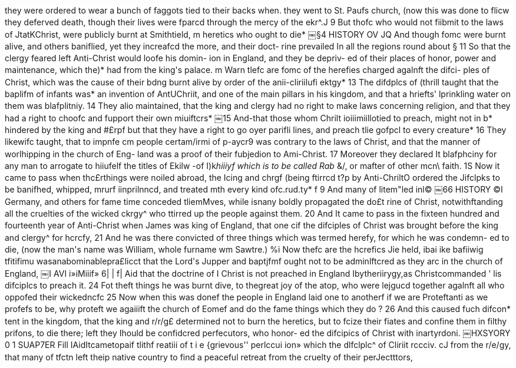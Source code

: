 they were ordered to wear a bunch of faggots tied to their backs when.
they went to St. Paufs church, (now this was done to flicw they deferved death, though their lives were fparcd through the mercy of
the ekr^.J
9 But thofc who would not
fiibmit to the laws of JtatKChrist, were publicly burnt at Smithtield,
m heretics who ought to die*
￼§4 HISTORY OV
JQ And though fomc were burnt alive, and others baniflied, yet they increafcd the more, and their doct- rine prevailed In all the regions round about §
11 So that the clergy feared left Anti-Christ would loofe his domin- ion in England, and they be depriv- ed of their places of honor, power and maintenance, which the)* had from the king's palace.
m Warn tlefc are fomc of the herefies charged agalnft the difci- ples of Christ, which was the cause of their bdng burnt alive by order of the anii-cliriilufi ektgy*
13 The difdplcs of (thrill taught that the baplifm of infants was* an invention of AntUChriit, and one of the main pillars in his kingdom, and that a hriefts' lprinkling water on them was blafplitniy.
14 They alio maintained, that the king and clergy had no right to make laws concerning religion, and that they had a right to choofc and fupport their own miuiftcrs*
￼15 And-that those whom Chrilt ioiiimiillotied to preach, might not in b* hindered by the king and
#£rpf but that they have a right to go oyer parifli lines, and preach tlie gofpcl to every creature*
16 They likewifc taught, that to impnfe cm people certam/irmi of p-aycr9 was contrary to the laws of Christ, and that the manner of worlhipping in the church of Eng- land was a proof of their fubjedion to Ami-Christ.
17 Moreover they declared It blafphciny for any man to arrogate to hiiufelf the titles of Ekilw -of I)k*hiiiyf which is to be called Rab* &/, or mafter of other mcn\ faith.
1S Now it came to pass when thc£rthings were noiled abroad, the Icing and chrgf (being ftirrcd t?p by Anti-ChriltO ordered the Jifclpks to be banifhed, whipped,
mrurf iinprilnncd, and treated mth every kind ofc.rud.ty*
f 9 And many of litem"led inl©
￼66 HISTORY ©I
Germany, and others for fame time conceded tliemMves, while isnany boldly propagated the do£t rine of Christ, notwithftanding all
the cruelties of the wicked ckrgy^ who ttirred up the people against them.
20 And It came to pass in the fixteen hundred and fourteenth year of Anti-Christ when James was king of England, that one cif the difciples of Christ was brought
before the king and clergy^ for hcrcfy,
21 And he was there convicted of three things which was termed herefy, for which he was condemn- ed to die, (now the man's name was William, whole furname wm
Sawtre.)
%i Now thefc are the hcrefics Jie held, ibai ike bafiiwig tfitifimu
wasanabominablepra£licct that the Lord's Jupper and baptjfmf ought not to be adminlftcred as they arc
in the church of England,
￼I AVI i»iMiiif» 6|
| f| Aid that the doctrine of I Christ is not preached in England
Ibytheriirygy,as Christcommanded ' lis difciplcs to preach it.
24 Fot theft things he was burnt dive, to thegreat joy of the atop, who were lejgucd together agalnft
all who oppofed their wickedncfc 25 Now when this was donef the people in England laid one to
anotherf if we are Proteftanti as we profefs to be, why proteft we agaiiift the church of Eomef and
do the fame things which they do ? 26 And this caused fuch difcon* tent in the kingdom, that the king
and r/r/g£ determined not to burn the heretics, but to fcize their fiates and confine them in filthy prifons, to die there; left they Ihould be confidcred perfecutors, who honor-
ed the difcipics of Christ with inartyrdoni.
￼HXSYORY 0 1
SUAP7ER Fill
IAidItcametopaif tlithf reatiii of t i e {grievous'' perlccui ion» which the dlfclplc^ of Cliriit rccciv.
cJ from the r/e/gy, that many of tfctn left theip native country to find a peaceful retreat from the cruelty of their perJectttors,
